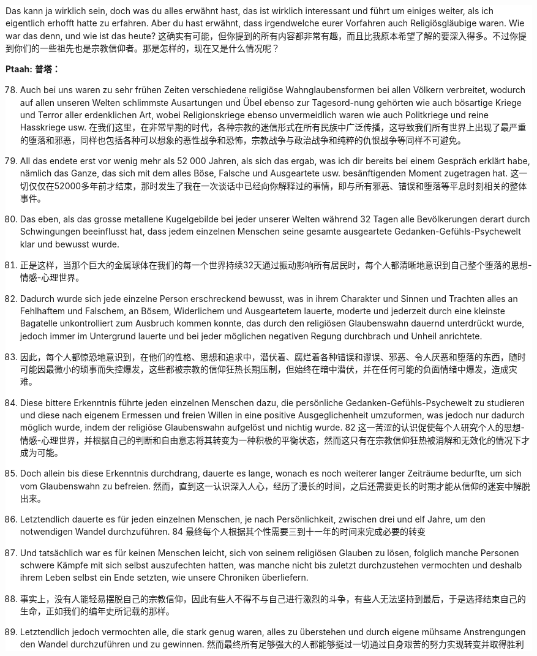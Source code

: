 Das kann ja wirklich sein, doch was du alles erwähnt hast, das ist wirklich interessant und führt um einiges weiter, als ich eigentlich erhofft hatte zu erfahren. Aber du hast erwähnt, dass irgendwelche eurer Vorfahren auch Religiösgläubige waren. Wie war das denn, und wie ist das heute?
这确实有可能，但你提到的所有内容都非常有趣，而且比我原本希望了解的要深入得多。不过你提到你们的一些祖先也是宗教信仰者。那是怎样的，现在又是什么情况呢？

**Ptaah:**
**普塔：**

78. Auch bei uns waren zu sehr frühen Zeiten verschiedene religiöse Wahnglaubensformen bei allen Völkern verbreitet, wodurch auf allen unseren Welten schlimmste Ausartungen und Übel ebenso zur Tagesord-nung gehörten wie auch bösartige Kriege und Terror aller erdenklichen Art, wobei Religionskriege ebenso unvermeidlich waren wie auch Politkriege und reine Hasskriege usw.
在我们这里，在非常早期的时代，各种宗教的迷信形式在所有民族中广泛传播，这导致我们所有世界上出现了最严重的堕落和邪恶，同样也包括各种可以想象的恶性战争和恐怖，宗教战争与政治战争和纯粹的仇恨战争等同样不可避免。

79. All das endete erst vor wenig mehr als 52 000 Jahren, als sich das ergab, was ich dir bereits bei einem Gespräch erklärt habe, nämlich das Ganze, das sich mit dem alles Böse, Falsche und Ausgeartete usw. besänftigenden Moment zugetragen hat.
这一切仅仅在52000多年前才结束，那时发生了我在一次谈话中已经向你解释过的事情，即与所有邪恶、错误和堕落等平息时刻相关的整体事件。

80. Das eben, als das grosse metallene Kugelgebilde bei jeder unserer Welten während 32 Tagen alle Bevölkerungen derart durch Schwingungen beeinflusst hat, dass jedem einzelnen Menschen seine gesamte ausgeartete Gedanken-Gefühls-Psychewelt klar und bewusst wurde.
80. 正是这样，当那个巨大的金属球体在我们的每一个世界持续32天通过振动影响所有居民时，每个人都清晰地意识到自己整个堕落的思想-情感-心理世界。

81. Dadurch wurde sich jede einzelne Person erschreckend bewusst, was in ihrem Charakter und Sinnen und Trachten alles an Fehlhaftem und Falschem, an Bösem, Widerlichem und Ausgeartetem lauerte, moderte und jederzeit durch eine kleinste Bagatelle unkontrolliert zum Ausbruch kommen konnte, das durch den religiösen Glaubenswahn dauernd unterdrückt wurde, jedoch immer im Untergrund lauerte und bei jeder möglichen negativen Regung durchbrach und Unheil anrichtete.
81. 因此，每个人都惊恐地意识到，在他们的性格、思想和追求中，潜伏着、腐烂着各种错误和谬误、邪恶、令人厌恶和堕落的东西，随时可能因最微小的琐事而失控爆发，这些都被宗教的信仰狂热长期压制，但始终在暗中潜伏，并在任何可能的负面情绪中爆发，造成灾难。

82. Diese bittere Erkenntnis führte jeden einzelnen Menschen dazu, die persönliche Gedanken-Gefühls-Psychewelt zu studieren und diese nach eigenem Ermessen und freien Willen in eine positive Ausgeglichenheit umzuformen, was jedoch nur dadurch möglich wurde, indem der religiöse Glaubenswahn aufgelöst und nichtig wurde.
82 这一苦涩的认识促使每个人研究个人的思想-情感-心理世界，并根据自己的判断和自由意志将其转变为一种积极的平衡状态，然而这只有在宗教信仰狂热被消解和无效化的情况下才成为可能。

83. Doch allein bis diese Erkenntnis durchdrang, dauerte es lange, wonach es noch weiterer langer Zeiträume bedurfte, um sich vom Glaubenswahn zu befreien.
然而，直到这一认识深入人心，经历了漫长的时间，之后还需要更长的时期才能从信仰的迷妄中解脱出来。

84. Letztendlich dauerte es für jeden einzelnen Menschen, je nach Persönlichkeit, zwischen drei und elf Jahre, um den notwendigen Wandel durchzuführen.
84 最终每个人根据其个性需要三到十一年的时间来完成必要的转变

85. Und tatsächlich war es für keinen Menschen leicht, sich von seinem religiösen Glauben zu lösen, folglich manche Personen schwere Kämpfe mit sich selbst auszufechten hatten, was manche nicht bis zuletzt durchzustehen vermochten und deshalb ihrem Leben selbst ein Ende setzten, wie unsere Chroniken überliefern.
85. 事实上，没有人能轻易摆脱自己的宗教信仰，因此有些人不得不与自己进行激烈的斗争，有些人无法坚持到最后，于是选择结束自己的生命，正如我们的编年史所记载的那样。

86. Letztendlich jedoch vermochten alle, die stark genug waren, alles zu überstehen und durch eigene mühsame Anstrengungen den Wandel durchzuführen und zu gewinnen.
然而最终所有足够强大的人都能够挺过一切通过自身艰苦的努力实现转变并取得胜利

